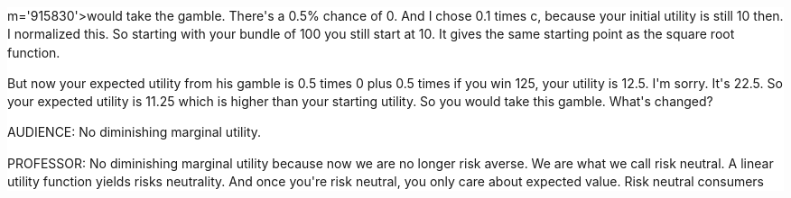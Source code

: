   m='915830'>would</span> <span m='916060'>take</span> <span
  m='916360'>the</span> <span m='916440'>gamble.</span> <span
  m='920780'>There's</span> <span m='920970'>a</span> <span
  m='921020'>0.5%</span> <span m='922310'>chance</span> <span
  m='922610'>of</span> <span m='922700'>0.</span> <span m='926340'>And</span>
  <span m='926760'>I</span> <span m='926900'>chose</span> <span
  m='927160'>0.1</span> <span m='927550'>times</span> <span m='927800'>c,</span>
  <span m='927960'>because</span> <span m='928170'>your</span> <span
  m='928280'>initial</span> <span m='928620'>utility is</span> <span
  m='928940'>still</span> <span m='929220'>10</span> <span
  m='929580'>then.</span> <span m='931020'>I</span> <span
  m='931150'>normalized</span> <span m='931720'>this.</span> <span
  m='931890'>So</span> <span m='932480'>starting</span> <span
  m='932880'>with</span> <span m='933000'>your</span> <span m='933090'>bundle
  of</span> <span m='933270'>100</span> <span m='934120'>you</span> <span
  m='934240'>still</span> <span m='934460'>start</span> <span
  m='934740'>at</span> <span m='934870'>10.</span> <span m='936950'>It</span>
  <span m='937100'>gives the</span> <span m='937180'>same</span> <span
  m='937480'>starting</span> <span m='937850'>point</span> <span
  m='938010'>as</span> <span m='938080'>the</span> <span
  m='938160'>square</span> <span m='938470'>root</span> <span
  m='938610'>function.</span> </p><p><span m='940560'>But</span> <span
  m='940860'>now</span> <span m='941520'>your</span> <span
  m='941690'>expected</span> <span m='942130'>utility</span> <span
  m='942590'>from</span> <span m='942770'>his</span> <span
  m='942890'>gamble</span> <span m='943710'>is</span> <span
  m='943860'>0.5</span> <span m='944430'>times</span> <span m='944660'>0</span>
  <span m='945200'>plus</span> <span m='945410'>0.5</span> <span
  m='946470'>times</span> <span m='946840'>if</span> <span m='946940'>you</span>
  <span m='947080'>win</span> <span m='947530'>125,</span> <span
  m='947980'>your</span> <span m='948770'>utility</span> <span
  m='949040'>is</span> <span m='949310'>12.5.</span> <span m='953950'>I'm</span>
  <span m='954080'>sorry.</span> <span m='954460'>It's</span> <span
  m='954900'>22.5.</span> <span m='959020'>So</span> <span
  m='959260'>your</span> <span m='959860'>expected</span> <span
  m='960500'>utility</span> <span m='961450'>is</span> <span
  m='961630'>11.25</span> <span m='964140'>which</span> <span
  m='964370'>is</span> <span m='964480'>higher</span> <span
  m='965250'>than</span> <span m='965410'>your</span> <span
  m='965540'>starting</span> <span m='965870'>utility.</span> <span
  m='967530'>So</span> <span m='967690'>you</span> <span m='967850'>would</span>
  <span m='968150'>take</span> <span m='968410'>this</span> <span
  m='968590'>gamble.</span> <span m='970210'>What's</span> <span
  m='970550'>changed?</span> </p><p><span m='972280'>AUDIENCE: No</span> <span
  m='972750'>diminishing marginal</span> <span m='973100'>utility.</span>
  </p><p><span m='973660'>PROFESSOR: No</span> <span
  m='974000'>diminishing</span> <span m='974450'>marginal</span> <span
  m='974570'>utility</span> <span m='974990'>because</span> <span
  m='975200'>now</span> <span m='975880'>we</span> <span m='976090'>are</span>
  <span m='976150'>no</span> <span m='976370'>longer</span> <span
  m='976700'>risk</span> <span m='976980'>averse.</span> <span m='977310'>We
  are</span> <span m='977640'>what</span> <span m='978080'>we</span> <span
  m='978180'>call</span> <span m='978690'>risk</span> <span
  m='979210'>neutral.</span> <span m='981050'>A</span> <span
  m='981180'>linear</span> <span m='982300'>utility</span> <span
  m='982940'>function</span> <span m='983940'>yields</span> <span
  m='984270'>risks</span> <span m='984730'>neutrality.</span> <span
  m='986210'>And</span> <span m='986510'>once</span> <span
  m='986830'>you're</span> <span m='986960'>risk</span> <span
  m='987290'>neutral,</span> <span m='988310'>you</span> <span
  m='988640'>only</span> <span m='989070'>care</span> <span
  m='989910'>about</span> <span m='990480'>expected</span> <span
  m='991080'>value.</span> <span m='993790'>Risk</span> <span
  m='994080'>neutral</span> <span m='994610'>consumers</span> <span